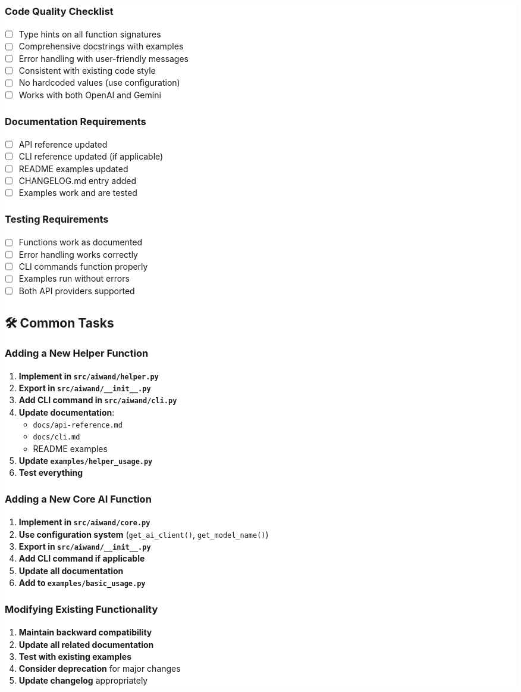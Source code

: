 ### Code Quality Checklist
- [ ] Type hints on all function signatures
- [ ] Comprehensive docstrings with examples
- [ ] Error handling with user-friendly messages
- [ ] Consistent with existing code style
- [ ] No hardcoded values (use configuration)
- [ ] Works with both OpenAI and Gemini

### Documentation Requirements
- [ ] API reference updated
- [ ] CLI reference updated (if applicable)
- [ ] README examples updated
- [ ] CHANGELOG.md entry added
- [ ] Examples work and are tested

### Testing Requirements
- [ ] Functions work as documented
- [ ] Error handling works correctly
- [ ] CLI commands function properly
- [ ] Examples run without errors
- [ ] Both API providers supported

## 🛠️ Common Tasks

### Adding a New Helper Function
1. **Implement in `src/aiwand/helper.py`**
2. **Export in `src/aiwand/__init__.py`**
3. **Add CLI command in `src/aiwand/cli.py`**
4. **Update documentation**:
   - `docs/api-reference.md`
   - `docs/cli.md`
   - README examples
5. **Update `examples/helper_usage.py`**
6. **Test everything**

### Adding a New Core AI Function
1. **Implement in `src/aiwand/core.py`**
2. **Use configuration system** (`get_ai_client()`, `get_model_name()`)
3. **Export in `src/aiwand/__init__.py`**
4. **Add CLI command if applicable**
5. **Update all documentation**
6. **Add to `examples/basic_usage.py`**

### Modifying Existing Functionality
1. **Maintain backward compatibility**
2. **Update all related documentation**
3. **Test with existing examples**
4. **Consider deprecation** for major changes
5. **Update changelog** appropriately

